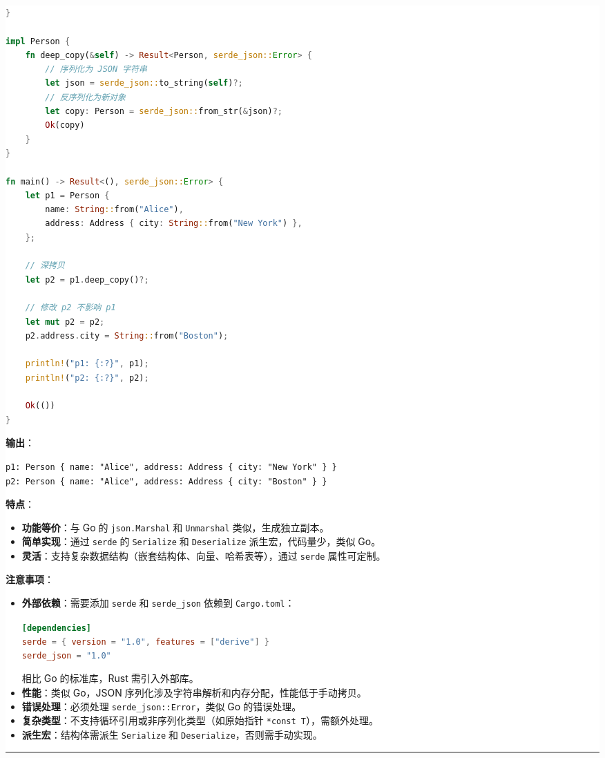 ```rust
}

impl Person {
    fn deep_copy(&self) -> Result<Person, serde_json::Error> {
        // 序列化为 JSON 字符串
        let json = serde_json::to_string(self)?;
        // 反序列化为新对象
        let copy: Person = serde_json::from_str(&json)?;
        Ok(copy)
    }
}

fn main() -> Result<(), serde_json::Error> {
    let p1 = Person {
        name: String::from("Alice"),
        address: Address { city: String::from("New York") },
    };

    // 深拷贝
    let p2 = p1.deep_copy()?;

    // 修改 p2 不影响 p1
    let mut p2 = p2;
    p2.address.city = String::from("Boston");

    println!("p1: {:?}", p1);
    println!("p2: {:?}", p2);

    Ok(())
}
```

**输出**：
```
p1: Person { name: "Alice", address: Address { city: "New York" } }
p2: Person { name: "Alice", address: Address { city: "Boston" } }
```

**特点**：
- **功能等价**：与 Go 的 `json.Marshal` 和 `Unmarshal` 类似，生成独立副本。
- **简单实现**：通过 `serde` 的 `Serialize` 和 `Deserialize` 派生宏，代码量少，类似 Go。
- **灵活**：支持复杂数据结构（嵌套结构体、向量、哈希表等），通过 `serde` 属性可定制。

**注意事项**：
- **外部依赖**：需要添加 `serde` 和 `serde_json` 依赖到 `Cargo.toml`：
  ```toml
  [dependencies]
  serde = { version = "1.0", features = ["derive"] }
  serde_json = "1.0"
  ```
  相比 Go 的标准库，Rust 需引入外部库。
- **性能**：类似 Go，JSON 序列化涉及字符串解析和内存分配，性能低于手动拷贝。
- **错误处理**：必须处理 `serde_json::Error`，类似 Go 的错误处理。
- **复杂类型**：不支持循环引用或非序列化类型（如原始指针 `*const T`），需额外处理。
- **派生宏**：结构体需派生 `Serialize` 和 `Deserialize`，否则需手动实现。

---